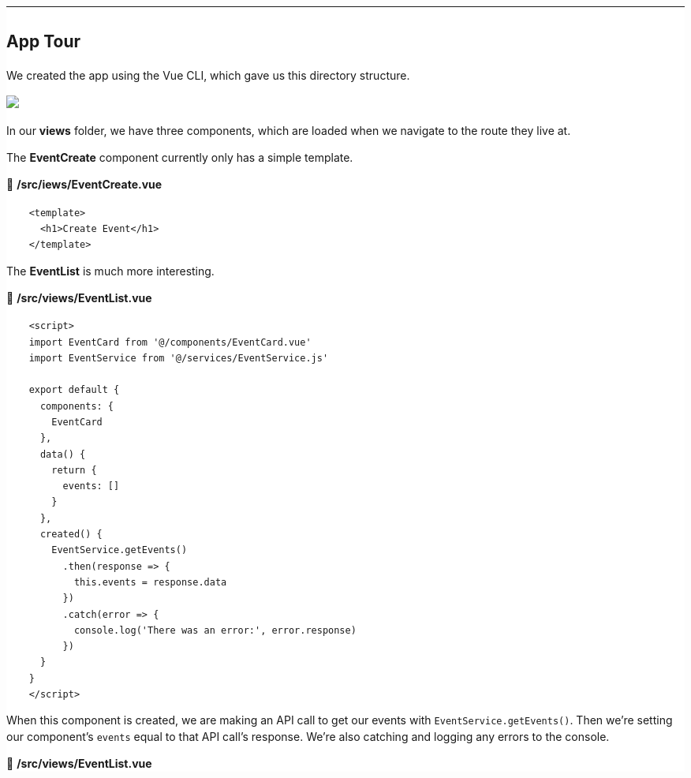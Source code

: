 * * *

App Tour
--------

We created the app using the Vue CLI, which gave us this directory structure.

![](https://firebasestorage.googleapis.com/v0/b/vue-mastery.appspot.com/o/flamelink%2Fmedia%2F1578379462404_0.png?alt=media&token=c80a176d-8329-4080-9e10-e2ed278ab47d)

In our **views** folder, we have three components, which are loaded when we navigate to the route they live at.

The **EventCreate** component currently only has a simple template.

📃 **/src/iews/EventCreate.vue**

        <template>
          <h1>Create Event</h1>
        </template>
    

The **EventList** is much more interesting.

📃 **/src/views/EventList.vue**

        <script>
        import EventCard from '@/components/EventCard.vue'
        import EventService from '@/services/EventService.js'
        
        export default {
          components: {
            EventCard
          },
          data() {
            return {
              events: []
            }
          },
          created() {
            EventService.getEvents()
              .then(response => {
                this.events = response.data
              })
              .catch(error => {
                console.log('There was an error:', error.response)
              })
          }
        }
        </script>
    

When this component is created, we are making an API call to get our events with `EventService.getEvents()`. Then we’re setting our component’s `events` equal to that API call’s response. We’re also catching and logging any errors to the console.

📃 **/src/views/EventList.vue**
